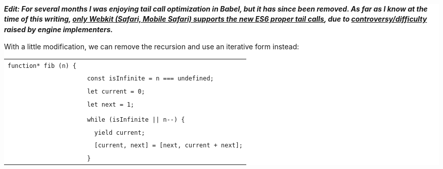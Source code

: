 
**_Edit: For several months I was enjoying tail call optimization in Babel, but it has since been removed. As far as I know at the time of this writing, [only Webkit (Safari, Mobile Safari) supports the new ES6 proper tail calls](https://kangax.github.io/compat-table/es6/), due to [controversy/difficulty](https://github.com/kangax/compat-table/issues/819) raised by engine implementers._**

With a little modification, we can remove the recursion and use an iterative form instead:


<table>
  <tr>
   <td><code>function* fib (n) {</code>
   </td>
   <td>
   </td>
  </tr>
  <tr>
   <td>
   </td>
   <td><code> const isInfinite = n === undefined;</code>
   </td>
  </tr>
  <tr>
   <td>
   </td>
   <td><code> let current = 0;</code>
   </td>
  </tr>
  <tr>
   <td>
   </td>
   <td><code> let next = 1;</code>
   </td>
  </tr>
  <tr>
   <td>
   </td>
   <td>
   </td>
  </tr>
  <tr>
   <td>
   </td>
   <td><code> while (isInfinite || n--) {</code>
   </td>
  </tr>
  <tr>
   <td>
   </td>
   <td><code>   yield current;</code>
   </td>
  </tr>
  <tr>
   <td>
   </td>
   <td><code>   [current, next] = [next, current + next];</code>
   </td>
  </tr>
  <tr>
   <td>
   </td>
   <td><code> }</code>
   </td>
  </tr>
  <tr>